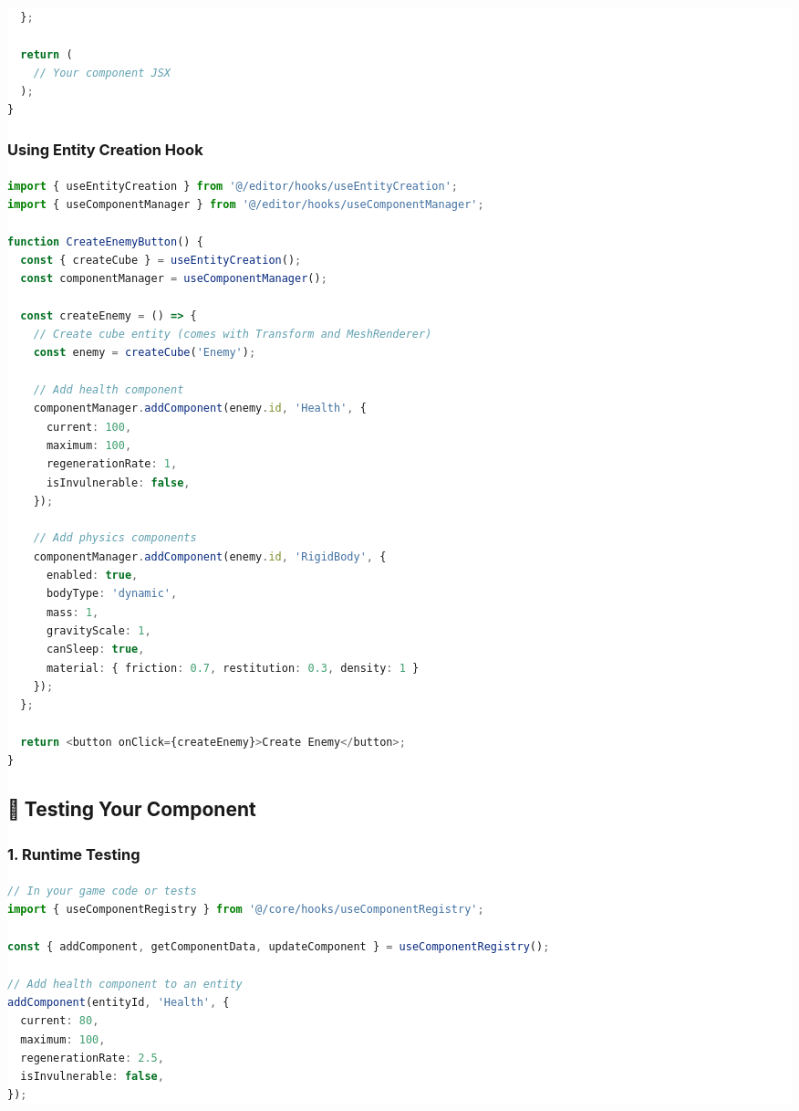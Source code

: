 ```typescript
  };

  return (
    // Your component JSX
  );
}
```

### Using Entity Creation Hook

```typescript
import { useEntityCreation } from '@/editor/hooks/useEntityCreation';
import { useComponentManager } from '@/editor/hooks/useComponentManager';

function CreateEnemyButton() {
  const { createCube } = useEntityCreation();
  const componentManager = useComponentManager();

  const createEnemy = () => {
    // Create cube entity (comes with Transform and MeshRenderer)
    const enemy = createCube('Enemy');

    // Add health component
    componentManager.addComponent(enemy.id, 'Health', {
      current: 100,
      maximum: 100,
      regenerationRate: 1,
      isInvulnerable: false,
    });

    // Add physics components
    componentManager.addComponent(enemy.id, 'RigidBody', {
      enabled: true,
      bodyType: 'dynamic',
      mass: 1,
      gravityScale: 1,
      canSleep: true,
      material: { friction: 0.7, restitution: 0.3, density: 1 }
    });
  };

  return <button onClick={createEnemy}>Create Enemy</button>;
}
```

## 🧪 Testing Your Component

### 1. Runtime Testing

```typescript
// In your game code or tests
import { useComponentRegistry } from '@/core/hooks/useComponentRegistry';

const { addComponent, getComponentData, updateComponent } = useComponentRegistry();

// Add health component to an entity
addComponent(entityId, 'Health', {
  current: 80,
  maximum: 100,
  regenerationRate: 2.5,
  isInvulnerable: false,
});

```